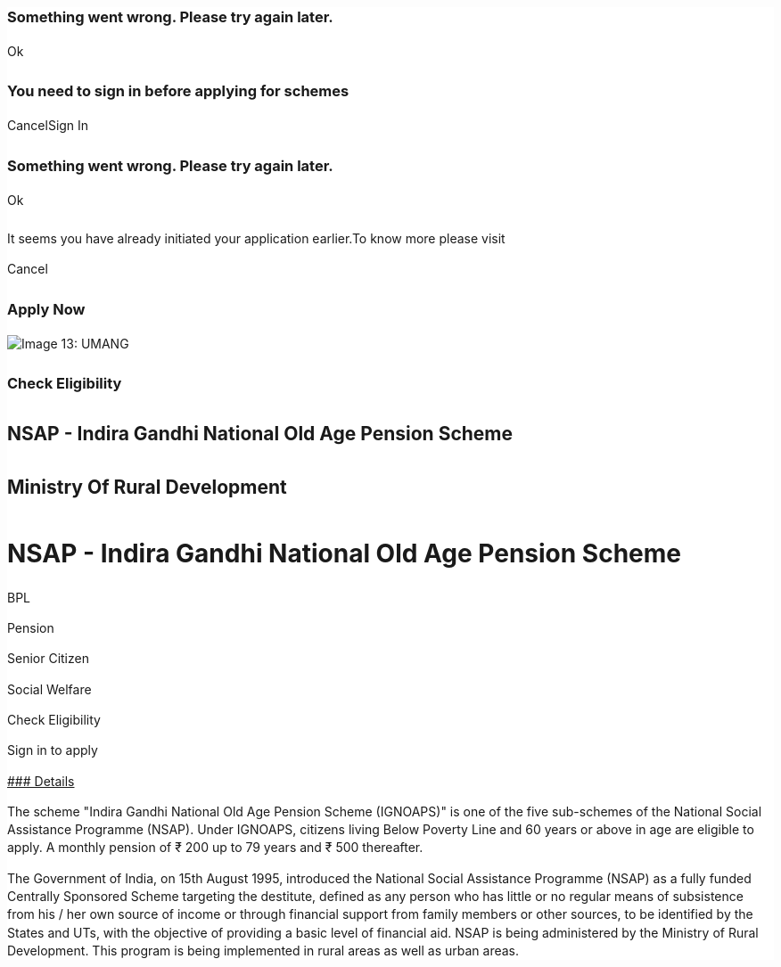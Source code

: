### Something went wrong. Please try again later.

Ok

### 

### You need to sign in before applying for schemes

CancelSign In

### Something went wrong. Please try again later.

Ok

### 

It seems you have already initiated your application earlier.To know more please visit

Cancel

### Apply Now

![Image 13: UMANG](https://www.myscheme.gov.in/schemes/nsap-ignoaps)

### Check Eligibility

NSAP - Indira Gandhi National Old Age Pension Scheme
----------------------------------------------------

Ministry Of Rural Development
-----------------------------

NSAP - Indira Gandhi National Old Age Pension Scheme
====================================================

BPL

Pension

Senior Citizen

Social Welfare

Check Eligibility

Sign in to apply

[### Details](https://www.myscheme.gov.in/schemes/nsap-ignoaps#details)

The scheme "Indira Gandhi National Old Age Pension Scheme (IGNOAPS)" is one of the five sub-schemes of the National Social Assistance Programme (NSAP). Under IGNOAPS, citizens living Below Poverty Line and 60 years or above in age are eligible to apply. A monthly pension of ₹ 200 up to 79 years and ₹ 500 thereafter.

The Government of India, on 15th August 1995, introduced the National Social Assistance Programme (NSAP) as a fully funded Centrally Sponsored Scheme targeting the destitute, defined as any person who has little or no regular means of subsistence from his / her own source of income or through financial support from family members or other sources, to be identified by the States and UTs, with the objective of providing a basic level of financial aid. NSAP is being administered by the Ministry of Rural Development. This program is being implemented in rural areas as well as urban areas.
